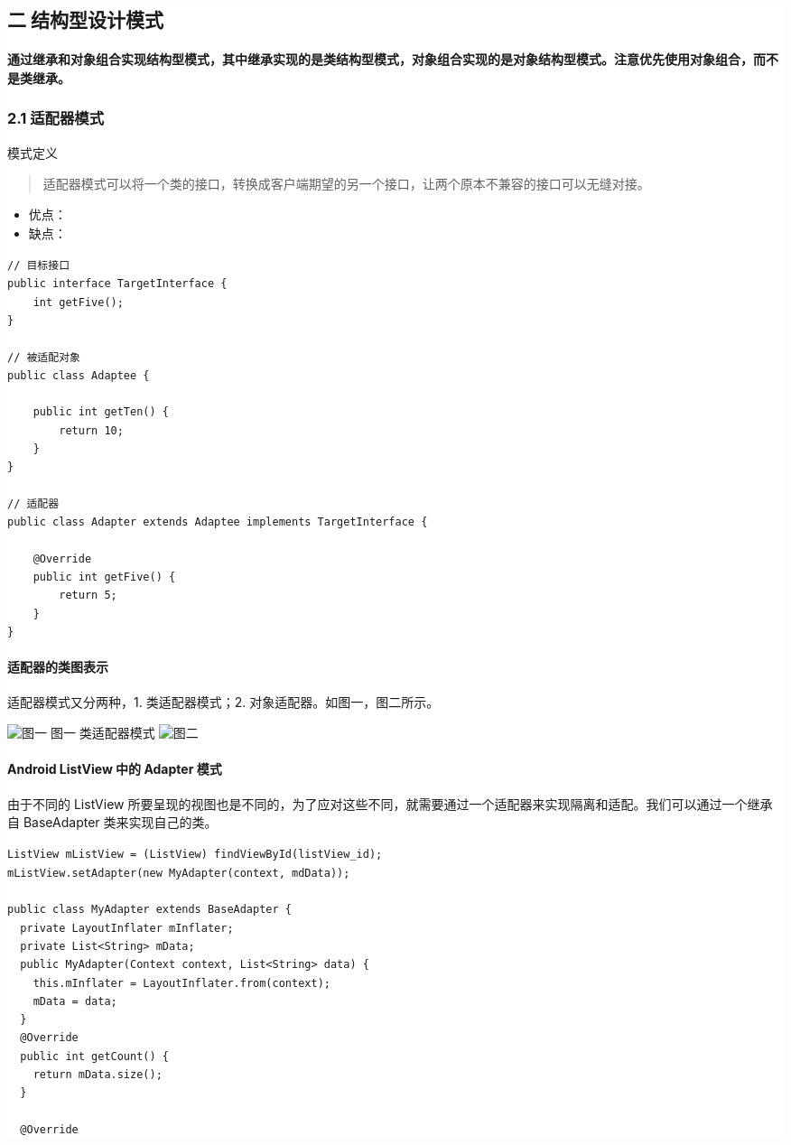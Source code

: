 ## 二 结构型设计模式

**通过继承和对象组合实现结构型模式，其中继承实现的是类结构型模式，对象组合实现的是对象结构型模式。注意优先使用对象组合，而不是类继承。**  

### 2.1 适配器模式

模式定义

> 适配器模式可以将一个类的接口，转换成客户端期望的另一个接口，让两个原本不兼容的接口可以无缝对接。

- 优点：
- 缺点：

```
// 目标接口
public interface TargetInterface {
    int getFive();
}

// 被适配对象
public class Adaptee {

    public int getTen() {
        return 10;
    }
}

// 适配器
public class Adapter extends Adaptee implements TargetInterface {

    @Override
    public int getFive() {
        return 5;
    }
}
```

#### 适配器的类图表示

适配器模式又分两种，1. 类适配器模式；2. 对象适配器。如图一，图二所示。

![图一](http://blog.qiji.tech/wp-content/uploads/2016/02/UML_%E7%B1%BB%E9%80%82%E9%85%8D%E5%99%A8.png)
图一 类适配器模式
![图二](http://blog.qiji.tech/wp-content/uploads/2016/02/UML_%E5%AF%B9%E8%B1%A1%E9%80%82%E9%85%8D%E5%99%A8.png)

#### Android ListView 中的 Adapter 模式

由于不同的 ListView 所要呈现的视图也是不同的，为了应对这些不同，就需要通过一个适配器来实现隔离和适配。我们可以通过一个继承自 BaseAdapter 类来实现自己的类。

```
ListView mListView = (ListView) findViewById(listView_id);
mListView.setAdapter(new MyAdapter(context, mdData));

public class MyAdapter extends BaseAdapter {
  private LayoutInflater mInflater;
  private List<String> mData;
  public MyAdapter(Context context, List<String> data) {
    this.mInflater = LayoutInflater.from(context);
    mData = data;
  }
  @Override
  public int getCount() {
    return mData.size();
  }

  @Override
```